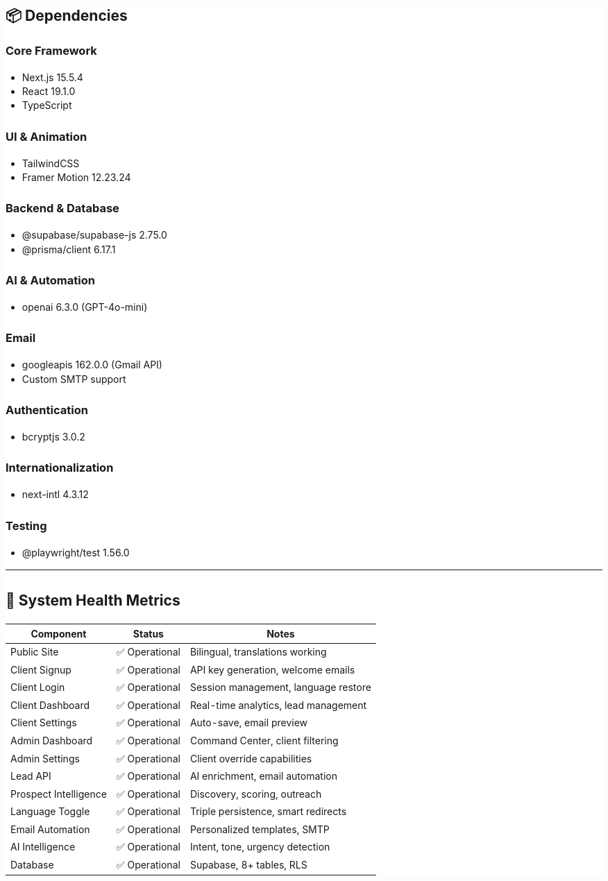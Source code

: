 
## 📦 Dependencies

### **Core Framework**
- Next.js 15.5.4
- React 19.1.0
- TypeScript

### **UI & Animation**
- TailwindCSS
- Framer Motion 12.23.24

### **Backend & Database**
- @supabase/supabase-js 2.75.0
- @prisma/client 6.17.1

### **AI & Automation**
- openai 6.3.0 (GPT-4o-mini)

### **Email**
- googleapis 162.0.0 (Gmail API)
- Custom SMTP support

### **Authentication**
- bcryptjs 3.0.2

### **Internationalization**
- next-intl 4.3.12

### **Testing**
- @playwright/test 1.56.0

---

## 🎯 System Health Metrics

| Component | Status | Notes |
|-----------|--------|-------|
| Public Site | ✅ Operational | Bilingual, translations working |
| Client Signup | ✅ Operational | API key generation, welcome emails |
| Client Login | ✅ Operational | Session management, language restore |
| Client Dashboard | ✅ Operational | Real-time analytics, lead management |
| Client Settings | ✅ Operational | Auto-save, email preview |
| Admin Dashboard | ✅ Operational | Command Center, client filtering |
| Admin Settings | ✅ Operational | Client override capabilities |
| Lead API | ✅ Operational | AI enrichment, email automation |
| Prospect Intelligence | ✅ Operational | Discovery, scoring, outreach |
| Language Toggle | ✅ Operational | Triple persistence, smart redirects |
| Email Automation | ✅ Operational | Personalized templates, SMTP |
| AI Intelligence | ✅ Operational | Intent, tone, urgency detection |
| Database | ✅ Operational | Supabase, 8+ tables, RLS |